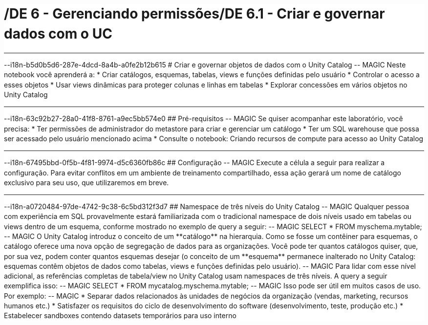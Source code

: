 # /DE 6 - Gerenciando permissões/DE 6.1 - Criar e governar dados com o UC
<hr>--i18n-b5d0b5d6-287e-4dcd-8a4b-a0fe2b12b615
# Criar e governar objetos de dados com o Unity Catalog
-- MAGIC
Neste notebook você aprenderá a:
* Criar catálogos, esquemas, tabelas, views e funções definidas pelo usuário
* Controlar o acesso a esses objetos
* Usar views dinâmicas para proteger colunas e linhas em tabelas
* Explorar concessões em vários objetos no Unity Catalog

<hr>--i18n-63c92b27-28a0-41f8-8761-a9ec5bb574e0
## Pré-requisitos
-- MAGIC
Se quiser acompanhar este laboratório, você precisa:
* Ter permissões de administrador do metastore para criar e gerenciar um catálogo
* Ter um SQL warehouse que possa ser acessado pelo usuário mencionado acima
  * Consulte o notebook: Criando recursos de compute para acesso ao Unity Catalog

<hr>--i18n-67495bbd-0f5b-4f81-9974-d5c6360fb86c
## Configuração
-- MAGIC
Execute a célula a seguir para realizar a configuração. Para evitar conflitos em um ambiente de treinamento compartilhado, essa ação gerará um nome de catálogo exclusivo para seu uso, que utilizaremos em breve.

<hr>--i18n-a0720484-97de-4742-9c38-6c5bd312f3d7
## Namespace de três níveis do Unity Catalog
-- MAGIC
Qualquer pessoa com experiência em SQL provavelmente estará familiarizada com o tradicional namespace de dois níveis usado em tabelas ou views dentro de um esquema, conforme mostrado no exemplo de query a seguir:
-- MAGIC
    SELECT * FROM myschema.mytable;
-- MAGIC
O Unity Catalog introduz o conceito de um **catálogo** na hierarquia. Como se fosse um contêiner para esquemas, o catálogo oferece uma nova opção de segregação de dados para as organizações. Você pode ter quantos catálogos quiser, que, por sua vez, podem conter quantos esquemas desejar (o conceito de um **esquema** permanece inalterado no Unity Catalog: esquemas contêm objetos de dados como tabelas, views e funções definidas pelo usuário).
-- MAGIC
Para lidar com esse nível adicional, as referências completas de tabela/view no Unity Catalog usam namespaces de três níveis. A query a seguir exemplifica isso:
-- MAGIC
    SELECT * FROM mycatalog.myschema.mytable;
-- MAGIC
Isso pode ser útil em muitos casos de uso. Por exemplo:
-- MAGIC
* Separar dados relacionados às unidades de negócios da organização (vendas, marketing, recursos humanos etc.)
* Satisfazer os requisitos do ciclo de desenvolvimento do software (desenvolvimento, teste, produção etc.)
* Estabelecer sandboxes contendo datasets temporários para uso interno
